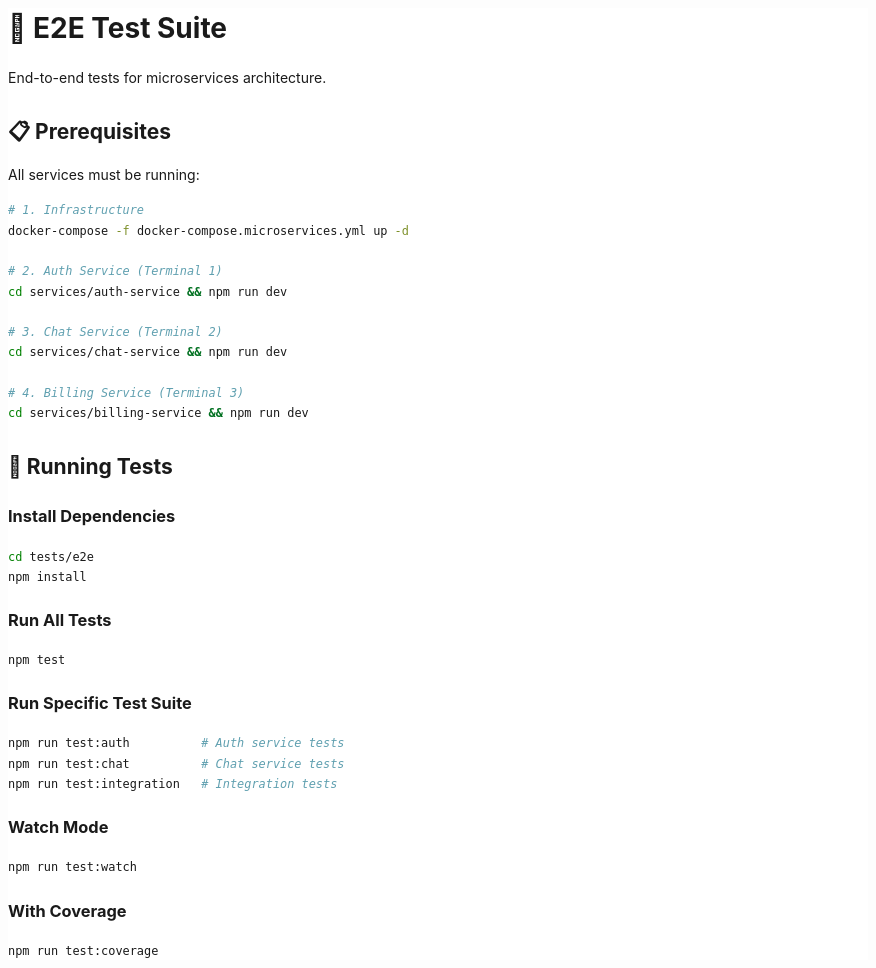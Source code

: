 # 🧪 E2E Test Suite

End-to-end tests for microservices architecture.

## 📋 Prerequisites

All services must be running:

```bash
# 1. Infrastructure
docker-compose -f docker-compose.microservices.yml up -d

# 2. Auth Service (Terminal 1)
cd services/auth-service && npm run dev

# 3. Chat Service (Terminal 2)
cd services/chat-service && npm run dev

# 4. Billing Service (Terminal 3)
cd services/billing-service && npm run dev
```

## 🚀 Running Tests

### Install Dependencies
```bash
cd tests/e2e
npm install
```

### Run All Tests
```bash
npm test
```

### Run Specific Test Suite
```bash
npm run test:auth          # Auth service tests
npm run test:chat          # Chat service tests
npm run test:integration   # Integration tests
```

### Watch Mode
```bash
npm run test:watch
```

### With Coverage
```bash
npm run test:coverage
```
